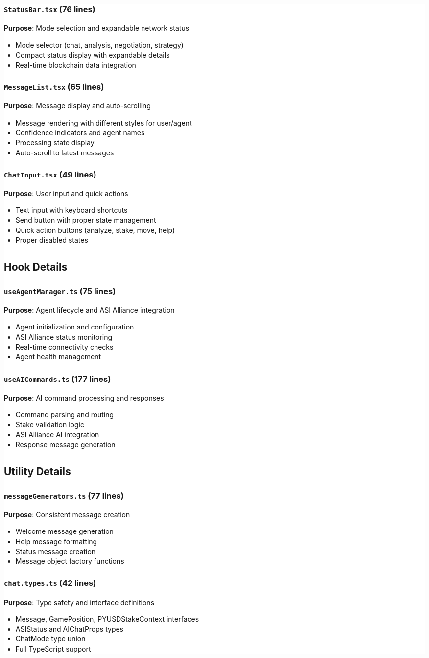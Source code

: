 ### `StatusBar.tsx` (76 lines)
**Purpose**: Mode selection and expandable network status
- Mode selector (chat, analysis, negotiation, strategy)
- Compact status display with expandable details
- Real-time blockchain data integration

### `MessageList.tsx` (65 lines)
**Purpose**: Message display and auto-scrolling
- Message rendering with different styles for user/agent
- Confidence indicators and agent names
- Processing state display
- Auto-scroll to latest messages

### `ChatInput.tsx` (49 lines)
**Purpose**: User input and quick actions
- Text input with keyboard shortcuts
- Send button with proper state management
- Quick action buttons (analyze, stake, move, help)
- Proper disabled states

## Hook Details

### `useAgentManager.ts` (75 lines)
**Purpose**: Agent lifecycle and ASI Alliance integration
- Agent initialization and configuration
- ASI Alliance status monitoring
- Real-time connectivity checks
- Agent health management

### `useAICommands.ts` (177 lines)
**Purpose**: AI command processing and responses
- Command parsing and routing
- Stake validation logic
- ASI Alliance AI integration
- Response message generation

## Utility Details

### `messageGenerators.ts` (77 lines)
**Purpose**: Consistent message creation
- Welcome message generation
- Help message formatting
- Status message creation
- Message object factory functions

### `chat.types.ts` (42 lines)
**Purpose**: Type safety and interface definitions
- Message, GamePosition, PYUSDStakeContext interfaces
- ASIStatus and AIChatProps types
- ChatMode type union
- Full TypeScript support

